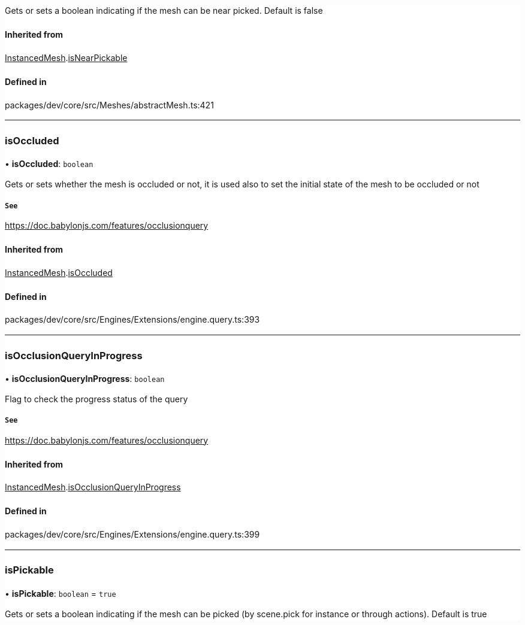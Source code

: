 Gets or sets a boolean indicating if the mesh can be near picked. Default is false

#### Inherited from

[InstancedMesh](InstancedMesh.md).[isNearPickable](InstancedMesh.md#isnearpickable)

#### Defined in

packages/dev/core/src/Meshes/abstractMesh.ts:421

___

### isOccluded

• **isOccluded**: `boolean`

Gets or sets whether the mesh is occluded or not, it is used also to set the initial state of the mesh to be occluded or not

**`See`**

https://doc.babylonjs.com/features/occlusionquery

#### Inherited from

[InstancedMesh](InstancedMesh.md).[isOccluded](InstancedMesh.md#isoccluded)

#### Defined in

packages/dev/core/src/Engines/Extensions/engine.query.ts:393

___

### isOcclusionQueryInProgress

• **isOcclusionQueryInProgress**: `boolean`

Flag to check the progress status of the query

**`See`**

https://doc.babylonjs.com/features/occlusionquery

#### Inherited from

[InstancedMesh](InstancedMesh.md).[isOcclusionQueryInProgress](InstancedMesh.md#isocclusionqueryinprogress)

#### Defined in

packages/dev/core/src/Engines/Extensions/engine.query.ts:399

___

### isPickable

• **isPickable**: `boolean` = `true`

Gets or sets a boolean indicating if the mesh can be picked (by scene.pick for instance or through actions). Default is true
